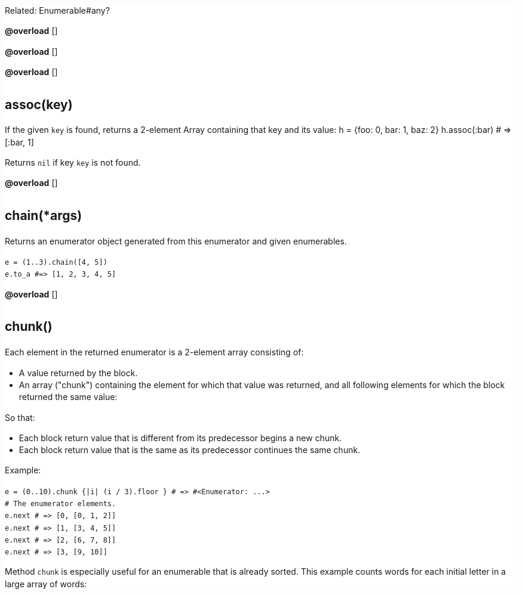 Related: Enumerable#any?

**@overload** [] 

**@overload** [] 

**@overload** [] 

## assoc(key) [](#method-i-assoc)
If the given `key` is found, returns a 2-element Array containing that key and
its value:
    h = {foo: 0, bar: 1, baz: 2}
    h.assoc(:bar) # => [:bar, 1]

Returns `nil` if key `key` is not found.

**@overload** [] 

## chain(*args) [](#method-i-chain)
Returns an enumerator object generated from this enumerator and given
enumerables.

    e = (1..3).chain([4, 5])
    e.to_a #=> [1, 2, 3, 4, 5]

**@overload** [] 

## chunk() [](#method-i-chunk)
Each element in the returned enumerator is a 2-element array consisting of:

*   A value returned by the block.
*   An array ("chunk") containing the element for which that value was
    returned, and all following elements for which the block returned the same
    value:

So that:

*   Each block return value that is different from its predecessor begins a
    new chunk.
*   Each block return value that is the same as its predecessor continues the
    same chunk.

Example:

    e = (0..10).chunk {|i| (i / 3).floor } # => #<Enumerator: ...>
    # The enumerator elements.
    e.next # => [0, [0, 1, 2]]
    e.next # => [1, [3, 4, 5]]
    e.next # => [2, [6, 7, 8]]
    e.next # => [3, [9, 10]]

Method `chunk` is especially useful for an enumerable that is already sorted.
This example counts words for each initial letter in a large array of words:
